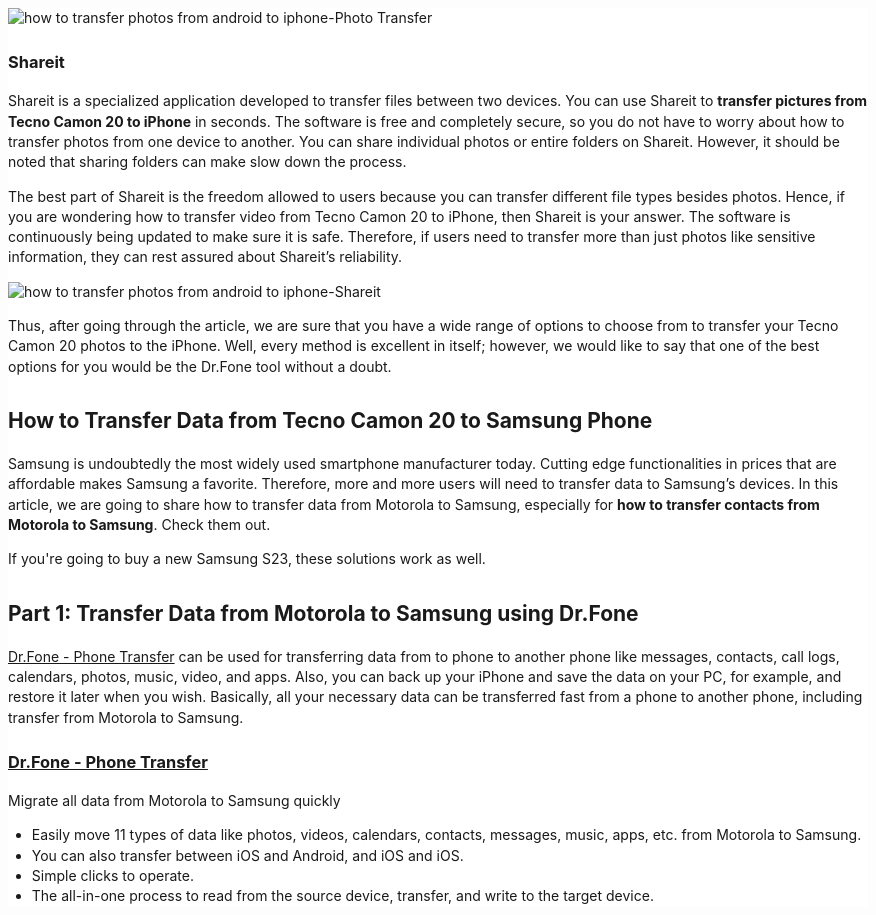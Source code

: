 ![how to transfer photos from android to iphone-Photo Transfer](https://images.wondershare.com/drfone/article/2018/06/transfer-photos-from-android-to-iphone-14.jpg)

### Shareit

Shareit is a specialized application developed to transfer files between two devices. You can use Shareit to **transfer pictures from Tecno Camon 20 to iPhone** in seconds. The software is free and completely secure, so you do not have to worry about how to transfer photos from one device to another. You can share individual photos or entire folders on Shareit. However, it should be noted that sharing folders can make slow down the process.

The best part of Shareit is the freedom allowed to users because you can transfer different file types besides photos. Hence, if you are wondering how to transfer video from Tecno Camon 20 to iPhone, then Shareit is your answer. The software is continuously being updated to make sure it is safe. Therefore, if users need to transfer more than just photos like sensitive information, they can rest assured about Shareit’s reliability.

![how to transfer photos from android to iphone-Shareit](https://images.wondershare.com/drfone/article/2018/06/transfer-photos-from-android-to-iphone-15.jpg)

Thus, after going through the article, we are sure that you have a wide range of options to choose from to transfer your Tecno Camon 20 photos to the iPhone. Well, every method is excellent in itself; however, we would like to say that one of the best options for you would be the Dr.Fone tool without a doubt.





## How to Transfer Data from Tecno Camon 20 to Samsung Phone

Samsung is undoubtedly the most widely used smartphone manufacturer today. Cutting edge functionalities in prices that are affordable makes Samsung a favorite. Therefore, more and more users will need to transfer data to Samsung’s devices. In this article, we are going to share how to transfer data from Motorola to Samsung, especially for **how to transfer contacts from Motorola to Samsung**. Check them out.

If you're going to buy a new Samsung S23, these solutions work as well.

## Part 1: Transfer Data from Motorola to Samsung using Dr.Fone

[Dr.Fone - Phone Transfer](https://tools.techidaily.com/wondershare/drfone/phone-switch/) can be used for transferring data from to phone to another phone like messages, contacts, call logs, calendars, photos, music, video, and apps. Also, you can back up your iPhone and save the data on your PC, for example, and restore it later when you wish. Basically, all your necessary data can be transferred fast from a phone to another phone, including transfer from Motorola to Samsung.



### [Dr.Fone - Phone Transfer](https://tools.techidaily.com/wondershare/drfone/phone-switch/ "Phone to Phone Transfer")

Migrate all data from Motorola to Samsung quickly

- Easily move 11 types of data like photos, videos, calendars, contacts, messages, music, apps, etc. from Motorola to Samsung.
- You can also transfer between iOS and Android, and iOS and iOS.
- Simple clicks to operate.
- The all-in-one process to read from the source device, transfer, and write to the target device.
